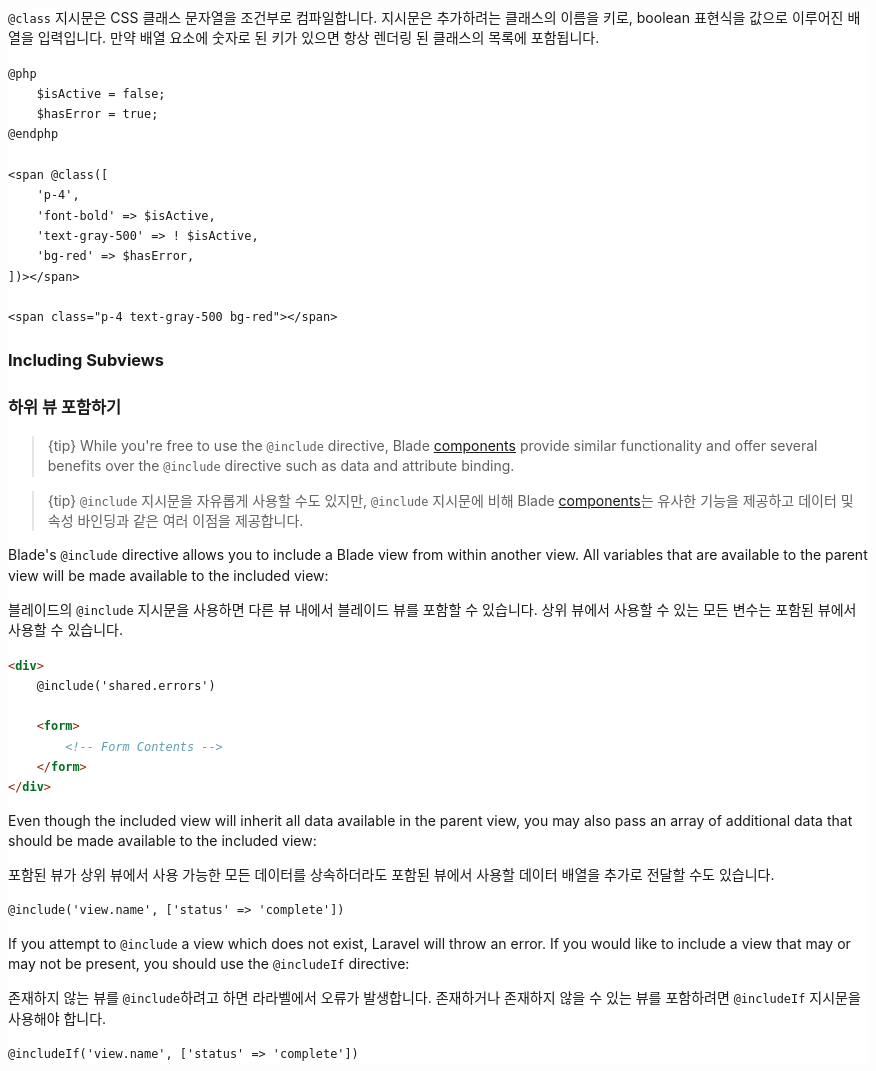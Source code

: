 `@class` 지시문은 CSS 클래스 문자열을 조건부로 컴파일합니다. 지시문은 추가하려는 클래스의 이름을 키로,  boolean 표현식을 값으로 이루어진 배열을 입력입니다. 만약 배열 요소에 숫자로 된 키가 있으면 항상 렌더링 된 클래스의 목록에 포함됩니다.

    @php
        $isActive = false;
        $hasError = true;
    @endphp

    <span @class([
        'p-4',
        'font-bold' => $isActive,
        'text-gray-500' => ! $isActive,
        'bg-red' => $hasError,
    ])></span>

    <span class="p-4 text-gray-500 bg-red"></span>

<a name="including-subviews"></a>
### Including Subviews
### 하위 뷰 포함하기

> {tip} While you're free to use the `@include` directive, Blade [components](#components) provide similar functionality and offer several benefits over the `@include` directive such as data and attribute binding.

> {tip} `@include` 지시문을 자유롭게 사용할 수도 있지만, `@include` 지시문에 비해 Blade [components](#components)는 유사한 기능을 제공하고 데이터 및 속성 바인딩과 같은 여러 이점을 제공합니다.

Blade's `@include` directive allows you to include a Blade view from within another view. All variables that are available to the parent view will be made available to the included view:

블레이드의 `@include` 지시문을 사용하면 다른 뷰 내에서 블레이드 뷰를 포함할 수 있습니다. 상위 뷰에서 사용할 수 있는 모든 변수는 포함된 뷰에서 사용할 수 있습니다.

```html
<div>
    @include('shared.errors')

    <form>
        <!-- Form Contents -->
    </form>
</div>
```

Even though the included view will inherit all data available in the parent view, you may also pass an array of additional data that should be made available to the included view:

포함된 뷰가 상위 뷰에서 사용 가능한 모든 데이터를 상속하더라도 포함된 뷰에서 사용할 데이터 배열을 추가로 전달할 수도 있습니다.

    @include('view.name', ['status' => 'complete'])

If you attempt to `@include` a view which does not exist, Laravel will throw an error. If you would like to include a view that may or may not be present, you should use the `@includeIf` directive:

존재하지 않는 뷰를 `@include`하려고 하면 라라벨에서 오류가 발생합니다. 존재하거나 존재하지 않을 수 있는 뷰를 포함하려면 `@includeIf` 지시문을 사용해야 합니다.

    @includeIf('view.name', ['status' => 'complete'])
